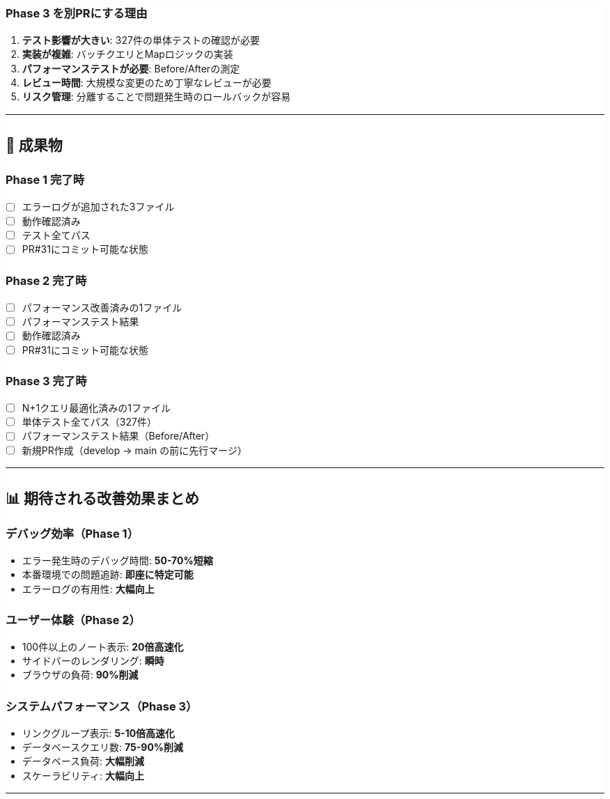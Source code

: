 ### Phase 3 を別PRにする理由

1. **テスト影響が大きい**: 327件の単体テストの確認が必要
2. **実装が複雑**: バッチクエリとMapロジックの実装
3. **パフォーマンステストが必要**: Before/Afterの測定
4. **レビュー時間**: 大規模な変更のため丁寧なレビューが必要
5. **リスク管理**: 分離することで問題発生時のロールバックが容易

---

## 🎯 成果物

### Phase 1 完了時
- [ ] エラーログが追加された3ファイル
- [ ] 動作確認済み
- [ ] テスト全てパス
- [ ] PR#31にコミット可能な状態

### Phase 2 完了時
- [ ] パフォーマンス改善済みの1ファイル
- [ ] パフォーマンステスト結果
- [ ] 動作確認済み
- [ ] PR#31にコミット可能な状態

### Phase 3 完了時
- [ ] N+1クエリ最適化済みの1ファイル
- [ ] 単体テスト全てパス（327件）
- [ ] パフォーマンステスト結果（Before/After）
- [ ] 新規PR作成（develop → main の前に先行マージ）

---

## 📊 期待される改善効果まとめ

### デバッグ効率（Phase 1）
- エラー発生時のデバッグ時間: **50-70%短縮**
- 本番環境での問題追跡: **即座に特定可能**
- エラーログの有用性: **大幅向上**

### ユーザー体験（Phase 2）
- 100件以上のノート表示: **20倍高速化**
- サイドバーのレンダリング: **瞬時**
- ブラウザの負荷: **90%削減**

### システムパフォーマンス（Phase 3）
- リンクグループ表示: **5-10倍高速化**
- データベースクエリ数: **75-90%削減**
- データベース負荷: **大幅削減**
- スケーラビリティ: **大幅向上**

---